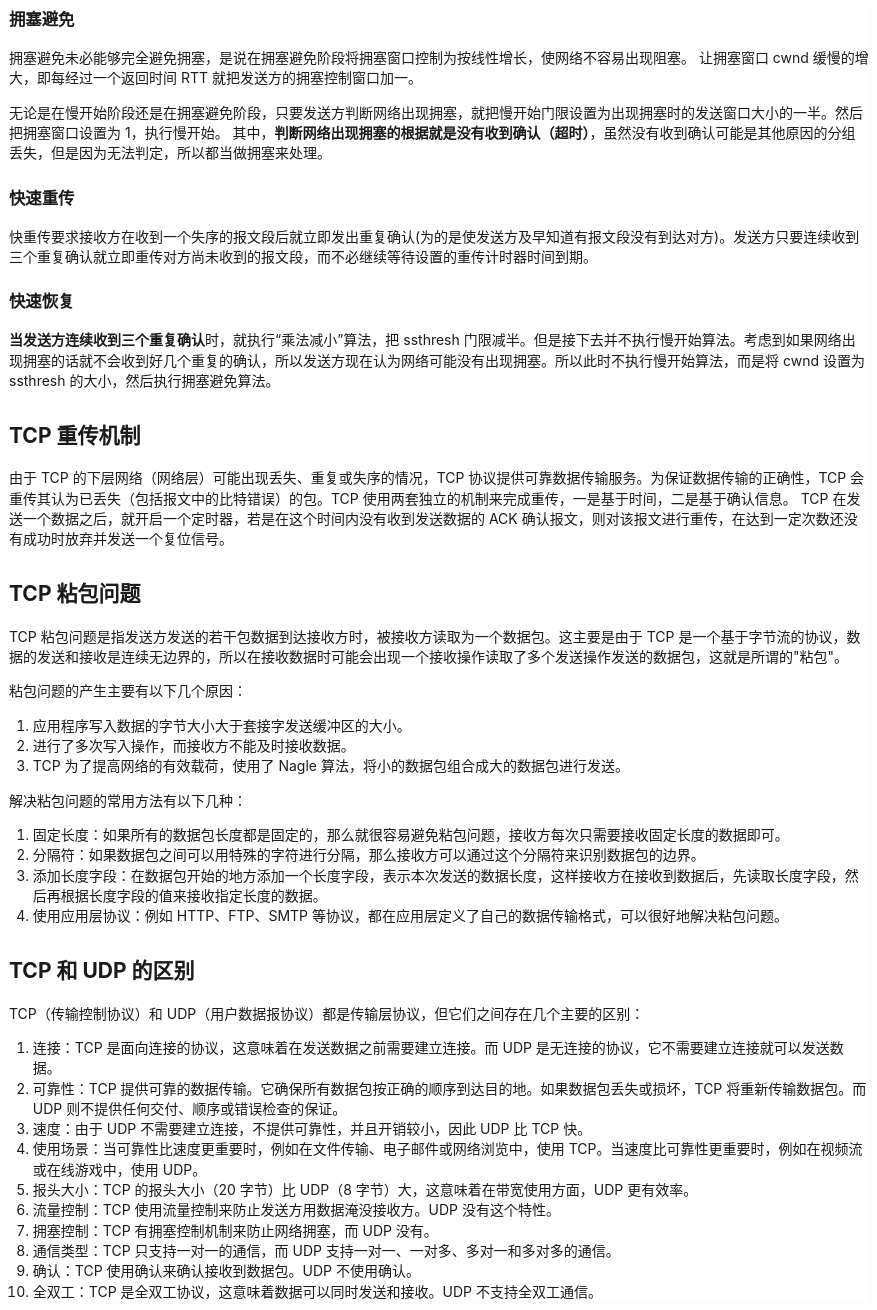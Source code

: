 ### 拥塞避免

拥塞避免未必能够完全避免拥塞，是说在拥塞避免阶段将拥塞窗口控制为按线性增长，使网络不容易出现阻塞。 让拥塞窗口 cwnd 缓慢的增大，即每经过一个返回时间 RTT 就把发送方的拥塞控制窗口加一。

无论是在慢开始阶段还是在拥塞避免阶段，只要发送方判断网络出现拥塞，就把慢开始门限设置为出现拥塞时的发送窗口大小的一半。然后把拥塞窗口设置为 1，执行慢开始。 其中，**判断网络出现拥塞的根据就是没有收到确认（超时）**，虽然没有收到确认可能是其他原因的分组丢失，但是因为无法判定，所以都当做拥塞来处理。

### 快速重传

快重传要求接收方在收到一个失序的报文段后就立即发出重复确认(为的是使发送方及早知道有报文段没有到达对方)。发送方只要连续收到三个重复确认就立即重传对方尚未收到的报文段，而不必继续等待设置的重传计时器时间到期。

### 快速恢复

**当发送方连续收到三个重复确认**时，就执行“乘法减小”算法，把 ssthresh 门限减半。但是接下去并不执行慢开始算法。考虑到如果网络出现拥塞的话就不会收到好几个重复的确认，所以发送方现在认为网络可能没有出现拥塞。所以此时不执行慢开始算法，而是将 cwnd 设置为 ssthresh 的大小，然后执行拥塞避免算法。

## TCP 重传机制

由于 TCP 的下层网络（网络层）可能出现丢失、重复或失序的情况，TCP 协议提供可靠数据传输服务。为保证数据传输的正确性，TCP 会重传其认为已丢失（包括报文中的比特错误）的包。TCP 使用两套独立的机制来完成重传，一是基于时间，二是基于确认信息。 TCP 在发送一个数据之后，就开启一个定时器，若是在这个时间内没有收到发送数据的 ACK 确认报文，则对该报文进行重传，在达到一定次数还没有成功时放弃并发送一个复位信号。

## TCP 粘包问题

TCP 粘包问题是指发送方发送的若干包数据到达接收方时，被接收方读取为一个数据包。这主要是由于 TCP 是一个基于字节流的协议，数据的发送和接收是连续无边界的，所以在接收数据时可能会出现一个接收操作读取了多个发送操作发送的数据包，这就是所谓的"粘包"。

粘包问题的产生主要有以下几个原因：

1. 应用程序写入数据的字节大小大于套接字发送缓冲区的大小。
2. 进行了多次写入操作，而接收方不能及时接收数据。
3. TCP 为了提高网络的有效载荷，使用了 Nagle 算法，将小的数据包组合成大的数据包进行发送。

解决粘包问题的常用方法有以下几种：

1. 固定长度：如果所有的数据包长度都是固定的，那么就很容易避免粘包问题，接收方每次只需要接收固定长度的数据即可。
2. 分隔符：如果数据包之间可以用特殊的字符进行分隔，那么接收方可以通过这个分隔符来识别数据包的边界。
3. 添加长度字段：在数据包开始的地方添加一个长度字段，表示本次发送的数据长度，这样接收方在接收到数据后，先读取长度字段，然后再根据长度字段的值来接收指定长度的数据。
4. 使用应用层协议：例如 HTTP、FTP、SMTP 等协议，都在应用层定义了自己的数据传输格式，可以很好地解决粘包问题。

## TCP 和 UDP 的区别

TCP（传输控制协议）和 UDP（用户数据报协议）都是传输层协议，但它们之间存在几个主要的区别：

1. 连接：TCP 是面向连接的协议，这意味着在发送数据之前需要建立连接。而 UDP 是无连接的协议，它不需要建立连接就可以发送数据。
2. 可靠性：TCP 提供可靠的数据传输。它确保所有数据包按正确的顺序到达目的地。如果数据包丢失或损坏，TCP 将重新传输数据包。而 UDP 则不提供任何交付、顺序或错误检查的保证。
3. 速度：由于 UDP 不需要建立连接，不提供可靠性，并且开销较小，因此 UDP 比 TCP 快。
4. 使用场景：当可靠性比速度更重要时，例如在文件传输、电子邮件或网络浏览中，使用 TCP。当速度比可靠性更重要时，例如在视频流或在线游戏中，使用 UDP。
5. 报头大小：TCP 的报头大小（20 字节）比 UDP（8 字节）大，这意味着在带宽使用方面，UDP 更有效率。
6. 流量控制：TCP 使用流量控制来防止发送方用数据淹没接收方。UDP 没有这个特性。
7. 拥塞控制：TCP 有拥塞控制机制来防止网络拥塞，而 UDP 没有。
8. 通信类型：TCP 只支持一对一的通信，而 UDP 支持一对一、一对多、多对一和多对多的通信。
9. 确认：TCP 使用确认来确认接收到数据包。UDP 不使用确认。
10. 全双工：TCP 是全双工协议，这意味着数据可以同时发送和接收。UDP 不支持全双工通信。
